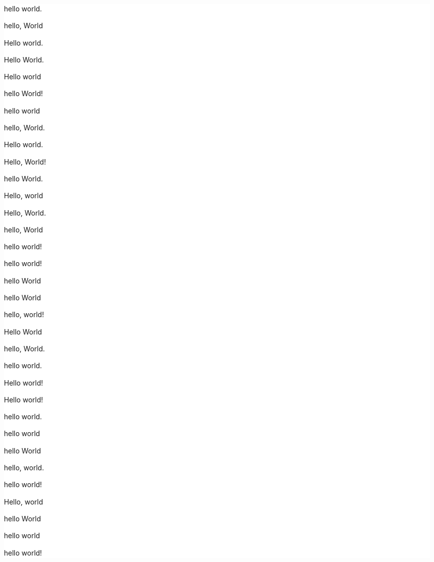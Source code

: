 hello world.

hello, World

Hello world.

Hello World.

Hello world

hello World!

hello world

hello, World.

Hello world.

Hello, World!

hello World.

Hello, world

Hello, World.

hello, World

hello world!

hello world!

hello World

hello World

hello, world!

Hello World

hello, World.

hello world.

Hello world!

Hello world!

hello world.

hello world

hello World

hello, world.

hello world!

Hello, world

hello World

hello world

hello world!
